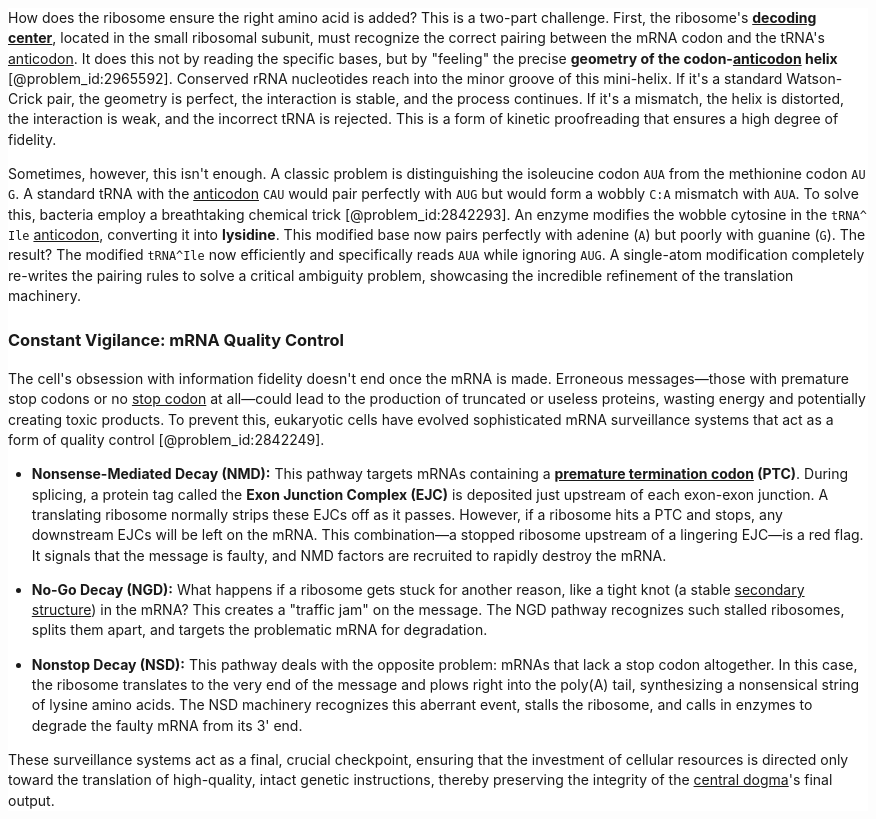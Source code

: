 How does the ribosome ensure the right amino acid is added? This is a two-part challenge. First, the ribosome's **[decoding center](@article_id:198762)**, located in the small ribosomal subunit, must recognize the correct pairing between the mRNA codon and the tRNA's [anticodon](@article_id:268142). It does this not by reading the specific bases, but by "feeling" the precise **geometry of the codon-[anticodon](@article_id:268142) helix** [@problem_id:2965592]. Conserved rRNA nucleotides reach into the minor groove of this mini-helix. If it's a standard Watson-Crick pair, the geometry is perfect, the interaction is stable, and the process continues. If it's a mismatch, the helix is distorted, the interaction is weak, and the incorrect tRNA is rejected. This is a form of kinetic proofreading that ensures a high degree of fidelity.

Sometimes, however, this isn't enough. A classic problem is distinguishing the isoleucine codon `AUA` from the methionine codon `AUG`. A standard tRNA with the [anticodon](@article_id:268142) `CAU` would pair perfectly with `AUG` but would form a wobbly `C:A` mismatch with `AUA`. To solve this, bacteria employ a breathtaking chemical trick [@problem_id:2842293]. An enzyme modifies the wobble cytosine in the `tRNA^Ile` [anticodon](@article_id:268142), converting it into **lysidine**. This modified base now pairs perfectly with adenine (`A`) but poorly with guanine (`G`). The result? The modified `tRNA^Ile` now efficiently and specifically reads `AUA` while ignoring `AUG`. A single-atom modification completely re-writes the pairing rules to solve a critical ambiguity problem, showcasing the incredible refinement of the translation machinery.

### Constant Vigilance: mRNA Quality Control

The cell's obsession with information fidelity doesn't end once the mRNA is made. Erroneous messages—those with premature stop codons or no [stop codon](@article_id:260729) at all—could lead to the production of truncated or useless proteins, wasting energy and potentially creating toxic products. To prevent this, eukaryotic cells have evolved sophisticated mRNA surveillance systems that act as a form of quality control [@problem_id:2842249].

-   **Nonsense-Mediated Decay (NMD):** This pathway targets mRNAs containing a **[premature termination codon](@article_id:202155) (PTC)**. During splicing, a protein tag called the **Exon Junction Complex (EJC)** is deposited just upstream of each exon-exon junction. A translating ribosome normally strips these EJCs off as it passes. However, if a ribosome hits a PTC and stops, any downstream EJCs will be left on the mRNA. This combination—a stopped ribosome upstream of a lingering EJC—is a red flag. It signals that the message is faulty, and NMD factors are recruited to rapidly destroy the mRNA.

-   **No-Go Decay (NGD):** What happens if a ribosome gets stuck for another reason, like a tight knot (a stable [secondary structure](@article_id:138456)) in the mRNA? This creates a "traffic jam" on the message. The NGD pathway recognizes such stalled ribosomes, splits them apart, and targets the problematic mRNA for degradation.

-   **Nonstop Decay (NSD):** This pathway deals with the opposite problem: mRNAs that lack a stop codon altogether. In this case, the ribosome translates to the very end of the message and plows right into the poly(A) tail, synthesizing a nonsensical string of lysine amino acids. The NSD machinery recognizes this aberrant event, stalls the ribosome, and calls in enzymes to degrade the faulty mRNA from its 3' end.

These surveillance systems act as a final, crucial checkpoint, ensuring that the investment of cellular resources is directed only toward the translation of high-quality, intact genetic instructions, thereby preserving the integrity of the [central dogma](@article_id:136118)'s final output.
